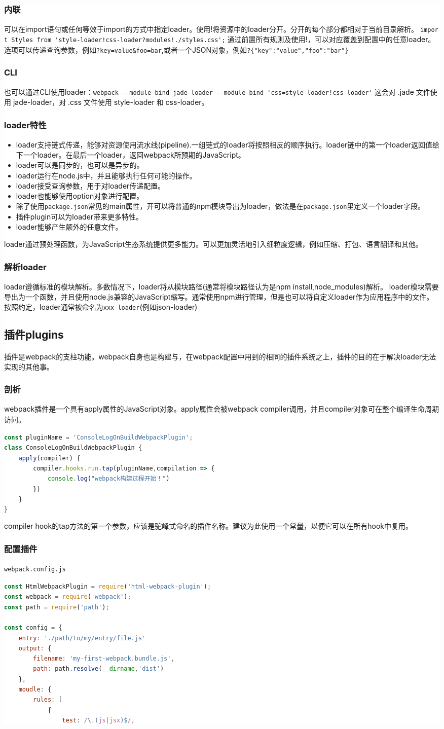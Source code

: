 ### 内联
可以在import语句或任何等效于import的方式中指定loader。使用!将资源中的loader分开。分开的每个部分都相对于当前目录解析。
`import Styles from 'style-loader!css-loader?modules!./styles.css';`
通过前置所有规则及使用!，可以对应覆盖到配置中的任意loader。
选项可以传递查询参数，例如`?key=value&foo=bar`,或者一个JSON对象，例如`?{"key":"value","foo":"bar"}`

### CLI
也可以通过CLI使用loader：`webpack --module-bind jade-loader --module-bind 'css=style-loader!css-loader'`
这会对 .jade 文件使用 jade-loader，对 .css 文件使用 style-loader 和 css-loader。

### loader特性
* loader支持链式传递，能够对资源使用流水线(pipeline).一组链式的loader将按照相反的顺序执行。loader链中的第一个loader返回值给下一个loader。在最后一个loader，返回webpack所预期的JavaScript。
* loader可以是同步的，也可以是异步的。
* loader运行在node.js中，并且能够执行任何可能的操作。
* loader接受查询参数，用于对loader传递配置。
* loader也能够使用option对象进行配置。
* 除了使用`package.json`常见的main属性，开可以将普通的npm模块导出为loader，做法是在`package.json`里定义一个loader字段。
* 插件plugin可以为loader带来更多特性。
* loader能够产生额外的任意文件。

loader通过预处理函数，为JavaScript生态系统提供更多能力。可以更加灵活地引入细粒度逻辑，例如压缩、打包、语言翻译和其他。
### 解析loader
loader遵循标准的模块解析。多数情况下，loader将从模块路径(通常将模块路径认为是npm install,node_modules)解析。
loader模块需要导出为一个函数，并且使用node.js兼容的JavaScript缩写。通常使用npm进行管理，但是也可以将自定义loader作为应用程序中的文件。按照约定，loader通常被命名为`xxx-loader`(例如json-loader)

## 插件plugins

插件是webpack的支柱功能。webpack自身也是构建与，在webpack配置中用到的相同的插件系统之上，插件的目的在于解决loader无法实现的其他事。

### 剖析
webpack插件是一个具有apply属性的JavaScript对象。apply属性会被webpack compiler调用，并且compiler对象可在整个编译生命周期访问。
```js
const pluginName = 'ConsoleLogOnBuildWebpackPlugin';
class ConsoleLogOnBuildWebpackPlugin {
	apply(compiler) {
		compiler.hooks.run.tap(pluginName,compilation => {
			console.log("webpack构建过程开始！")
		})
	}
}
```
compiler hook的tap方法的第一个参数，应该是驼峰式命名的插件名称。建议为此使用一个常量，以便它可以在所有hook中复用。

### 配置插件
`webpack.config.js`
```js
const HtmlWebpackPlugin = require('html-webpack-plugin');
const webpack = require('webpack');
const path = require('path');

const config = {
	entry: './path/to/my/entry/file.js'
	output: {
		filename: 'my-first-webpack.bundle.js',
		path: path.resolve(__dirname,'dist')
	},
	moudle: {
		rules: [
			{
				test: /\.(js|jsx)$/,
```
